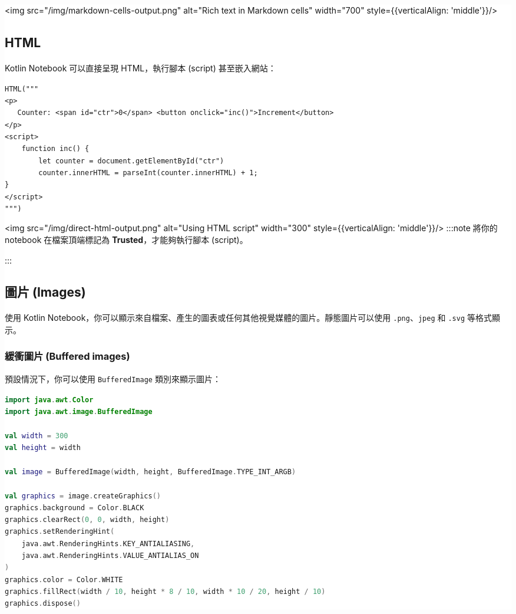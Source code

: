 <img src="/img/markdown-cells-output.png" alt="Rich text in Markdown cells" width="700" style={{verticalAlign: 'middle'}}/>

## HTML

Kotlin Notebook 可以直接呈現 HTML，執行腳本 (script) 甚至嵌入網站：

```none
HTML("""
<p>
   Counter: <span id="ctr">0</span> <button onclick="inc()">Increment</button>
</p>
<script>
    function inc() {
        let counter = document.getElementById("ctr")
        counter.innerHTML = parseInt(counter.innerHTML) + 1;
}
</script>
""")
```

<img src="/img/direct-html-output.png" alt="Using HTML script" width="300" style={{verticalAlign: 'middle'}}/>
:::note
將你的 notebook 在檔案頂端標記為 **Trusted**，才能夠執行腳本 (script)。

:::

## 圖片 (Images)

使用 Kotlin Notebook，你可以顯示來自檔案、產生的圖表或任何其他視覺媒體的圖片。靜態圖片可以使用 `.png`、`jpeg` 和 `.svg` 等格式顯示。

### 緩衝圖片 (Buffered images)

預設情況下，你可以使用 `BufferedImage` 類別來顯示圖片：

```kotlin
import java.awt.Color
import java.awt.image.BufferedImage

val width = 300
val height = width

val image = BufferedImage(width, height, BufferedImage.TYPE_INT_ARGB)

val graphics = image.createGraphics()
graphics.background = Color.BLACK
graphics.clearRect(0, 0, width, height)
graphics.setRenderingHint(
    java.awt.RenderingHints.KEY_ANTIALIASING,
    java.awt.RenderingHints.VALUE_ANTIALIAS_ON
)
graphics.color = Color.WHITE
graphics.fillRect(width / 10, height * 8 / 10, width * 10 / 20, height / 10)
graphics.dispose()
```
